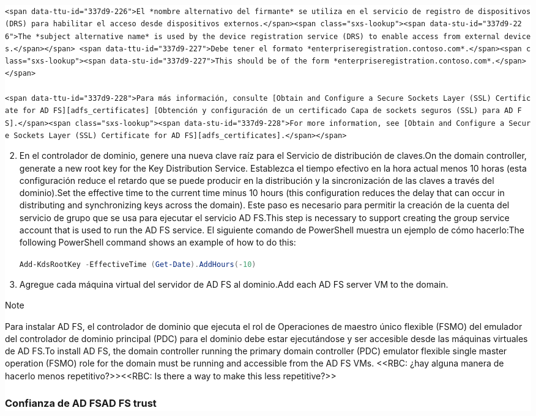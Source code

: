     <span data-ttu-id="337d9-226">El *nombre alternativo del firmante* se utiliza en el servicio de registro de dispositivos (DRS) para habilitar el acceso desde dispositivos externos.</span><span class="sxs-lookup"><span data-stu-id="337d9-226">The *subject alternative name* is used by the device registration service (DRS) to enable access from external devices.</span></span> <span data-ttu-id="337d9-227">Debe tener el formato *enterpriseregistration.contoso.com*.</span><span class="sxs-lookup"><span data-stu-id="337d9-227">This should be of the form *enterpriseregistration.contoso.com*.</span></span>
   
    <span data-ttu-id="337d9-228">Para más información, consulte [Obtain and Configure a Secure Sockets Layer (SSL) Certificate for AD FS][adfs_certificates] [Obtención y configuración de un certificado Capa de sockets seguros (SSL) para AD FS].</span><span class="sxs-lookup"><span data-stu-id="337d9-228">For more information, see [Obtain and Configure a Secure Sockets Layer (SSL) Certificate for AD FS][adfs_certificates].</span></span>

2. <span data-ttu-id="337d9-229">En el controlador de dominio, genere una nueva clave raíz para el Servicio de distribución de claves.</span><span class="sxs-lookup"><span data-stu-id="337d9-229">On the domain controller, generate a new root key for the Key Distribution Service.</span></span> <span data-ttu-id="337d9-230">Establezca el tiempo efectivo en la hora actual menos 10 horas (esta configuración reduce el retardo que se puede producir en la distribución y la sincronización de las claves a través del dominio).</span><span class="sxs-lookup"><span data-stu-id="337d9-230">Set the effective time to the current time minus 10 hours (this configuration reduces the delay that can occur in distributing and synchronizing keys across the domain).</span></span> <span data-ttu-id="337d9-231">Este paso es necesario para permitir la creación de la cuenta del servicio de grupo que se usa para ejecutar el servicio AD FS.</span><span class="sxs-lookup"><span data-stu-id="337d9-231">This step is necessary to support creating the group service account that is used to run the AD FS service.</span></span> <span data-ttu-id="337d9-232">El siguiente comando de PowerShell muestra un ejemplo de cómo hacerlo:</span><span class="sxs-lookup"><span data-stu-id="337d9-232">The following PowerShell command shows an example of how to do this:</span></span>
   
    ```powershell
    Add-KdsRootKey -EffectiveTime (Get-Date).AddHours(-10)
    ```

3. <span data-ttu-id="337d9-233">Agregue cada máquina virtual del servidor de AD FS al dominio.</span><span class="sxs-lookup"><span data-stu-id="337d9-233">Add each AD FS server VM to the domain.</span></span>

> [!NOTE]
> <span data-ttu-id="337d9-234">Para instalar AD FS, el controlador de dominio que ejecuta el rol de Operaciones de maestro único flexible (FSMO) del emulador del controlador de dominio principal (PDC) para el dominio debe estar ejecutándose y ser accesible desde las máquinas virtuales de AD FS.</span><span class="sxs-lookup"><span data-stu-id="337d9-234">To install AD FS, the domain controller running the primary domain controller (PDC) emulator flexible single master operation (FSMO) role for the domain must be running and accessible from the AD FS VMs.</span></span> <span data-ttu-id="337d9-235"><<RBC: ¿hay alguna manera de hacerlo menos repetitivo?>></span><span class="sxs-lookup"><span data-stu-id="337d9-235"><<RBC: Is there a way to make this less repetitive?>></span></span>
> 
> 

### <a name="ad-fs-trust"></a><span data-ttu-id="337d9-236">Confianza de AD FS</span><span class="sxs-lookup"><span data-stu-id="337d9-236">AD FS trust</span></span> 


[extending-ad-to-azure]: adds-extend-domain.md
[vm-recommendations]: ../virtual-machines-windows/single-vm.md
[implementing-a-secure-hybrid-network-architecture]: ../dmz/secure-vnet-hybrid.md
[implementing-a-secure-hybrid-network-architecture-with-internet-access]: ../dmz/secure-vnet-dmz.md
[hybrid-azure-on-prem-vpn]: ../hybrid-networking/vpn.md
[azure-cli]: /azure/azure-resource-manager/xplat-cli-azure-resource-manager
[DRS]: https://technet.microsoft.com/library/dn280945.aspx
[where-to-place-an-fs-proxy]: https://technet.microsoft.com/library/dd807048.aspx
[ADDRS]: https://technet.microsoft.com/library/dn486831.aspx
[plan-your-adfs-deployment]: https://msdn.microsoft.com/library/azure/dn151324.aspx
[ad_network_recommendations]: #network_configuration_recommendations_for_AD_DS_VMs
[adfs_certificates]: https://technet.microsoft.com/library/dn781428(v=ws.11).aspx
[create_service_account_for_adfs_farm]: https://technet.microsoft.com/library/dd807078.aspx
[adfs-configuration-database]: https://technet.microsoft.com/library/ee913581(v=ws.11).aspx
[active-directory-federation-services]: https://technet.microsoft.com/windowsserver/dd448613.aspx
[security-considerations]: #security-considerations
[recommendations]: #recommendations
[active-directory-federation-services-overview]: https://technet.microsoft.com/library/hh831502(v=ws.11).aspx
[establishing-federation-trust]: https://blogs.msdn.microsoft.com/alextch/2011/06/27/establishing-federation-trust/
[Deploying_a_federation_server_farm]:  /windows-server/identity/ad-fs/deployment/deploying-a-federation-server-farm
[install_and_configure_the_web_application_proxy_server]: https://technet.microsoft.com/library/dn383662.aspx
[publish_applications_using_AD_FS_preauthentication]: https://technet.microsoft.com/library/dn383640.aspx
[managing-adfs-components]: https://technet.microsoft.com/library/cc759026.aspx
[oms-adfs-pack]: https://www.microsoft.com/download/details.aspx?id=41184
[azure-powershell-download]: https://azure.microsoft.com/documentation/articles/powershell-install-configure/
[aad]: https://azure.microsoft.com/documentation/services/active-directory/
[aadb2c]: https://azure.microsoft.com/documentation/services/active-directory-b2c/
[adfs-intro]: /azure/active-directory/hybrid/whatis-hybrid-identity
[github]: https://github.com/mspnp/reference-architectures/tree/master/identity/adfs
[adfs_certificates]: https://technet.microsoft.com/library/dn781428(v=ws.11).aspx
[considerations]: ./considerations.md
[visio-download]: https://archcenter.blob.core.windows.net/cdn/identity-architectures.vsdx
[0]: ./images/adfs.png "Protección de la arquitectura de red híbrida con Active Directory"